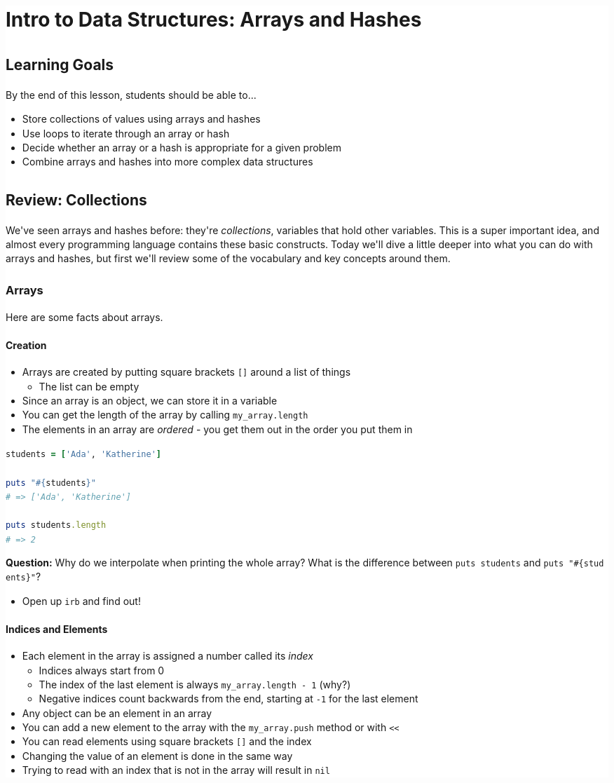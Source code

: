 # Intro to Data Structures: Arrays and Hashes



## Learning Goals
By the end of this lesson, students should be able to...

- Store collections of values using arrays and hashes
- Use loops to iterate through an array or hash
- Decide whether an array or a hash is appropriate for a given problem
- Combine arrays and hashes into more complex data structures

## Review: Collections

We've seen arrays and hashes before: they're _collections_, variables that hold other variables. This is a super important idea, and almost every programming language contains these basic constructs. Today we'll dive a little deeper into what you can do with arrays and hashes, but first we'll review some of the vocabulary and key concepts around them.

### Arrays

Here are some facts about arrays.

#### Creation

- Arrays are created by putting square brackets `[]` around a list of things
  - The list can be empty
- Since an array is an object, we can store it in a variable
- You can get the length of the array by calling `my_array.length`
- The elements in an array are _ordered_ - you get them out in the order you put them in

```ruby
students = ['Ada', 'Katherine']

puts "#{students}"
# => ['Ada', 'Katherine']

puts students.length
# => 2
```

**Question:** Why do we interpolate when printing the whole array? What is the difference between `puts students` and `puts "#{students}"`?
- Open up `irb` and find out!

#### Indices and Elements

- Each element in the array is assigned a number called its _index_
  - Indices always start from 0
  - The index of the last element is always `my_array.length - 1` (why?)
  - Negative indices count backwards from the end, starting at `-1` for the last element
- Any object can be an element in an array
- You can add a new element to the array with the `my_array.push` method or with `<<`
- You can read elements using square brackets `[]` and the index
- Changing the value of an element is done in the same way
- Trying to read with an index that is not in the array will result in `nil`
